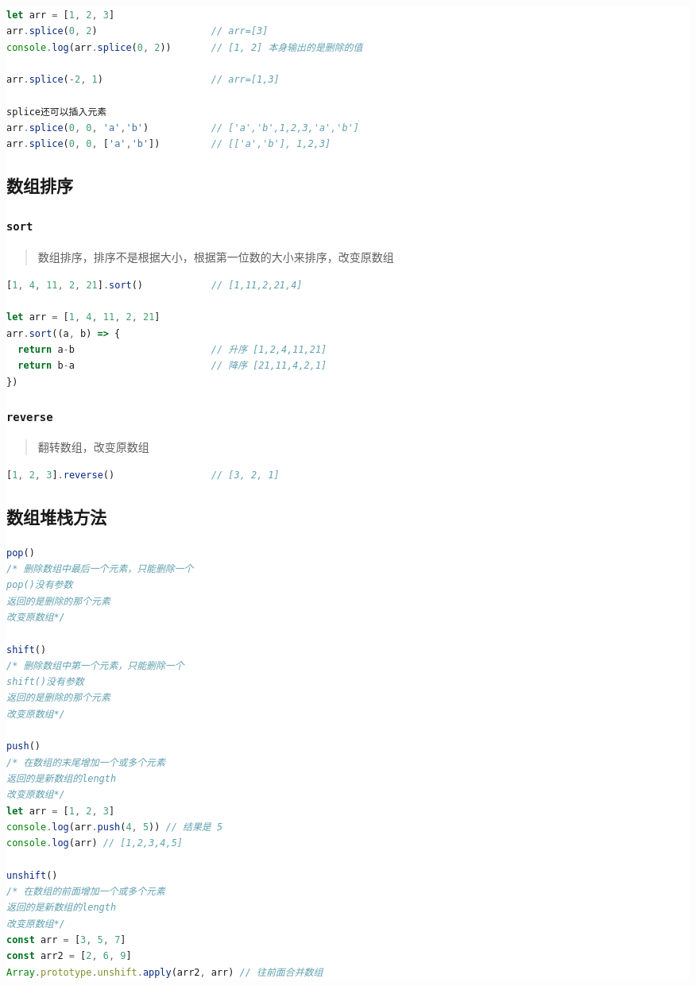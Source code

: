 ```js
let arr = [1, 2, 3]
arr.splice(0, 2)                    // arr=[3]
console.log(arr.splice(0, 2))       // [1, 2] 本身输出的是删除的值
 
arr.splice(-2, 1)                   // arr=[1,3]

splice还可以插入元素
arr.splice(0, 0, 'a','b')           // ['a','b',1,2,3,'a','b']
arr.splice(0, 0, ['a','b'])         // [['a','b'], 1,2,3]
```

## 数组排序

### `sort`
> 数组排序，排序不是根据大小，根据第一位数的大小来排序，改变原数组
```js
[1, 4, 11, 2, 21].sort()            // [1,11,2,21,4]

let arr = [1, 4, 11, 2, 21]
arr.sort((a, b) => {
  return a-b                        // 升序 [1,2,4,11,21]
  return b-a                        // 降序 [21,11,4,2,1]
})
```

### `reverse`
> 翻转数组，改变原数组
```js
[1, 2, 3].reverse()                 // [3, 2, 1]
```

## 数组堆栈方法
```js
pop()
/* 删除数组中最后一个元素，只能删除一个
pop()没有参数
返回的是删除的那个元素
改变原数组*/

shift()
/* 删除数组中第一个元素，只能删除一个
shift()没有参数
返回的是删除的那个元素
改变原数组*/

push()
/* 在数组的末尾增加一个或多个元素
返回的是新数组的length
改变原数组*/
let arr = [1, 2, 3]
console.log(arr.push(4, 5)) // 结果是 5
console.log(arr) // [1,2,3,4,5]

unshift()
/* 在数组的前面增加一个或多个元素
返回的是新数组的length
改变原数组*/
const arr = [3, 5, 7]
const arr2 = [2, 6, 9]
Array.prototype.unshift.apply(arr2, arr) // 往前面合并数组
```
